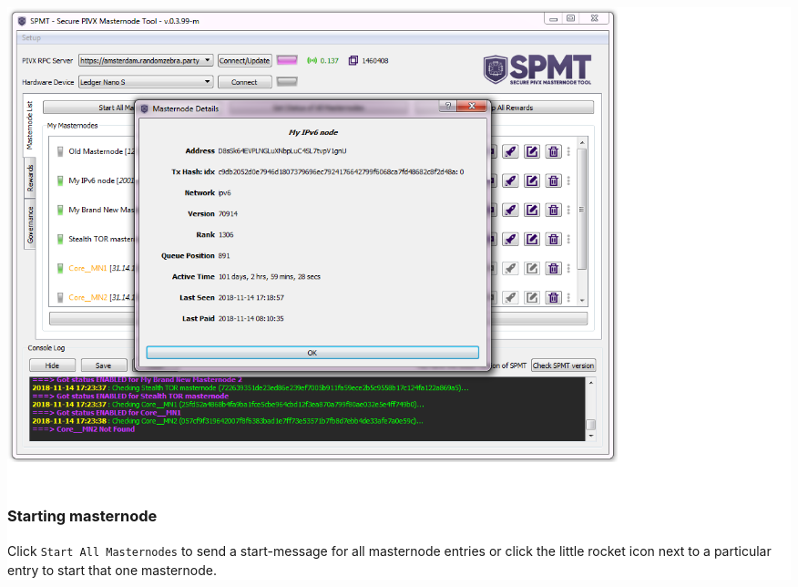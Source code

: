 <img src="img/features_03.png" width="670"><br>
<br>

### <a name="features2"></a>Starting masternode

Click `Start All Masternodes` to send a start-message for all masternode entries or click the little rocket icon next to a particular entry to start that one masternode.<br>
